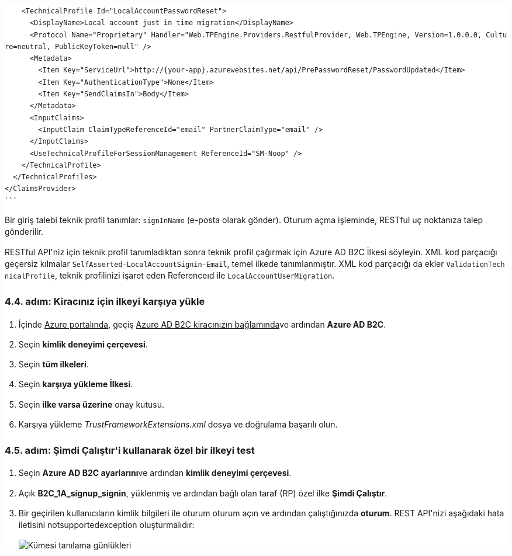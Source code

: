         <TechnicalProfile Id="LocalAccountPasswordReset">
          <DisplayName>Local account just in time migration</DisplayName>
          <Protocol Name="Proprietary" Handler="Web.TPEngine.Providers.RestfulProvider, Web.TPEngine, Version=1.0.0.0, Culture=neutral, PublicKeyToken=null" />
          <Metadata>
            <Item Key="ServiceUrl">http://{your-app}.azurewebsites.net/api/PrePasswordReset/PasswordUpdated</Item>
            <Item Key="AuthenticationType">None</Item>
            <Item Key="SendClaimsIn">Body</Item>
          </Metadata>
          <InputClaims>
            <InputClaim ClaimTypeReferenceId="email" PartnerClaimType="email" />
          </InputClaims>
          <UseTechnicalProfileForSessionManagement ReferenceId="SM-Noop" />
        </TechnicalProfile>
      </TechnicalProfiles>
    </ClaimsProvider>
    ```

Bir giriş talebi teknik profil tanımlar: `signInName` (e-posta olarak gönder). Oturum açma işleminde, RESTful uç noktanıza talep gönderilir.

RESTful API'niz için teknik profil tanımladıktan sonra teknik profil çağırmak için Azure AD B2C İlkesi söyleyin. XML kod parçacığı geçersiz kılmalar `SelfAsserted-LocalAccountSignin-Email`, temel ilkede tanımlanmıştır. XML kod parçacığı da ekler `ValidationTechnicalProfile`, teknik profilinizi işaret eden Referenceıd ile `LocalAccountUserMigration`.

### <a name="step-44-upload-the-policy-to-your-tenant"></a>4.4. adım: Kiracınız için ilkeyi karşıya yükle
1. İçinde [Azure portalında][Portal], geçiş [Azure AD B2C kiracınızın bağlamında][B2C-NavContext]ve ardından **Azure AD B2C**.

1. Seçin **kimlik deneyimi çerçevesi**.

1. Seçin **tüm ilkeleri**.

1. Seçin **karşıya yükleme İlkesi**.

1. Seçin **ilke varsa üzerine** onay kutusu.

1. Karşıya yükleme *TrustFrameworkExtensions.xml* dosya ve doğrulama başarılı olun.

### <a name="step-45-test-the-custom-policy-by-using-run-now"></a>4.5. adım: Şimdi Çalıştır'i kullanarak özel bir ilkeyi test
1. Seçin **Azure AD B2C ayarlarını**ve ardından **kimlik deneyimi çerçevesi**.

1. Açık **B2C_1A_signup_signin**, yüklenmiş ve ardından bağlı olan taraf (RP) özel ilke **Şimdi Çalıştır**.

1. Bir geçirilen kullanıcıların kimlik bilgileri ile oturum oturum açın ve ardından çalıştığınızda **oturum**. REST API'nizi aşağıdaki hata iletisini notsupportedexception oluşturmalıdır:

    ![Kümesi tanılama günlükleri](media/active-directory-b2c-user-migration/pre-migration-error-message.png)


[AD-PasswordPolicies]: https://docs.microsoft.com/azure/active-directory/active-directory-passwords-policy
[AD-Powershell]: https://docs.microsoft.com/powershell/azure/active-directory/install-adv2
[AppService-Deploy]: https://docs.microsoft.com/aspnet/core/tutorials/publish-to-azure-webapp-using-vs
[B2C-AppRegister]: https://docs.microsoft.com/azure/active-directory-b2c/active-directory-b2c-app-registration
[B2C-GetStarted]: https://docs.microsoft.com/azure/active-directory-b2c/active-directory-b2c-get-started
[B2C-GetStartedCustom]: https://docs.microsoft.com/azure/active-directory-b2c/active-directory-b2c-get-started-custom
[B2C-GraphQuickStart]: https://docs.microsoft.com/azure/active-directory-b2c/active-directory-b2c-devquickstarts-graph-dotnet
[B2C-NavContext]: https://docs.microsoft.com/azure/active-directory-b2c/active-directory-b2c-navigate-to-b2c-context
[Portal]: https://portal.azure.com/
[UserMigrationSample]: https://github.com/yoelhor/Azure-AD-B2C-UserMigration